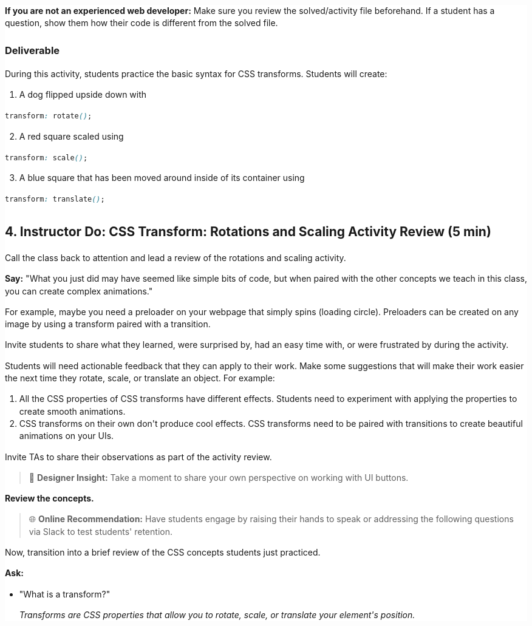 **If you are not an experienced web developer:** Make sure you review the solved/activity file beforehand. If a student has a question, show them how their code is different from the solved file.

### Deliverable

During this activity, students practice the basic syntax for CSS transforms. Students will create:

1. A dog flipped upside down with 

```css
transform: rotate();
```
2. A red square scaled using 
```css
transform: scale();
```
3. A blue square that has been moved around inside of its container using 
```css
transform: translate();
```

## 4. Instructor Do: CSS Transform: Rotations and Scaling Activity Review (5 min)

Call the class back to attention and lead a review of the rotations and scaling activity.

**Say:** "What you just did may have seemed like simple bits of code, but when paired with the other concepts we teach in this class, you can create complex animations."

For example, maybe you need a preloader on your webpage that simply spins (loading circle). Preloaders can be created on any image by using a transform paired with a transition.

Invite students to share what they learned, were surprised by, had an easy time with, or were frustrated by during the activity.

Students will need actionable feedback that they can apply to their work. Make some suggestions that will make their work easier the next time they rotate, scale, or translate an object. For example:

1. All the CSS properties of CSS transforms have different effects. Students need to experiment with applying the properties to create smooth animations.
2. CSS transforms on their own don't produce cool effects. CSS transforms need to be paired with transitions to create beautiful animations on your UIs.

Invite TAs to share their observations as part of the activity review.

> 💎 **Designer Insight:** Take a moment to share your own perspective on working with UI buttons.

**Review the concepts.**

> :globe_with_meridians: **Online Recommendation:** Have students engage by raising their hands to speak or addressing the following questions via Slack to test students' retention.

Now, transition into a brief review of the CSS concepts students just practiced.

**Ask:**

- "What is a transform?"

	_Transforms are CSS properties that allow you to rotate, scale, or translate your element's position._
